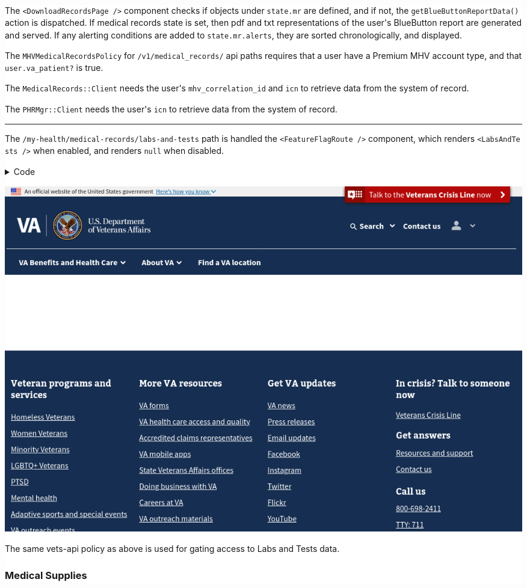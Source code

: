 The `<DownloadRecordsPage />` component checks if objects under `state.mr` are defined, and if not, the `getBlueButtonReportData()` action is dispatched. If medical records state is set, then pdf and txt representations of the user's BlueButton report are generated and served. If any alerting conditions are added to `state.mr.alerts`, they are sorted chronologically, and displayed.

The `MHVMedicalRecordsPolicy` for `/v1/medical_records/` api paths requires that a user have a Premium MHV account type, and that `user.va_patient?` is true.

The `MedicalRecords::Client` needs the user's `mhv_correlation_id` and `icn` to retrieve data from the system of record.

The `PHRMgr::Client` needs the user's `icn` to retrieve data from the system of record.

---

The `/my-health/medical-records/labs-and-tests` path is handled the `<FeatureFlagRoute />` component, which renders `<LabsAndTests />` when enabled, and renders `null` when disabled.

<details><summary>Code</summary></details>

![medical records labs and tests feature disabled](./assets/my-health--medical-records--labs-and-tests--feature-disabled.png)

The same vets-api policy as above is used for gating access to Labs and Tests data.


### Medical Supplies
